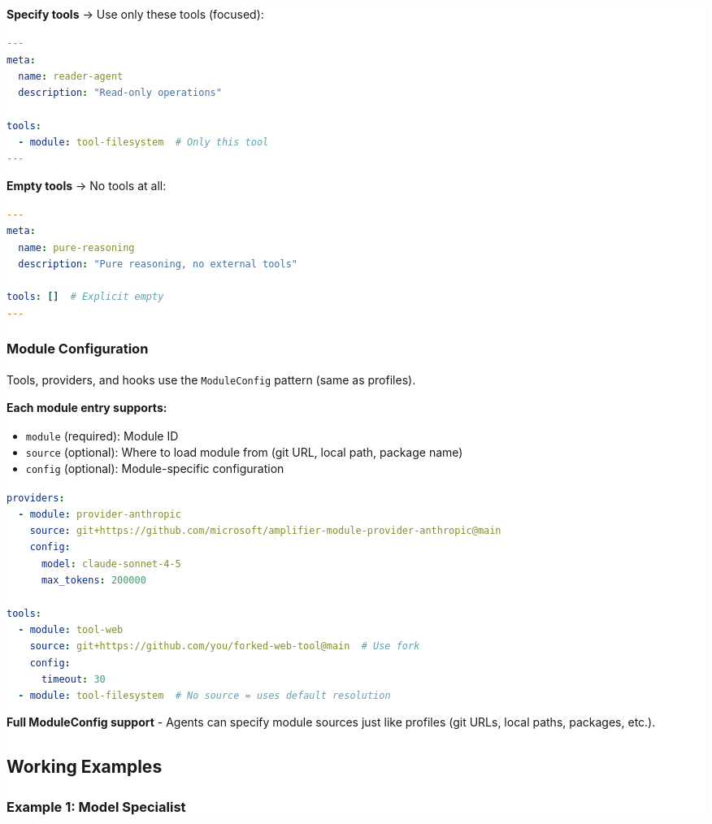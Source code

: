**Specify tools** → Use only these tools (focused):
```yaml
---
meta:
  name: reader-agent
  description: "Read-only operations"

tools:
  - module: tool-filesystem  # Only this tool
---
```

**Empty tools** → No tools at all:
```yaml
---
meta:
  name: pure-reasoning
  description: "Pure reasoning, no external tools"

tools: []  # Explicit empty
---
```

### Module Configuration

Tools, providers, and hooks use the `ModuleConfig` pattern (same as profiles).

**Each module entry supports:**
- `module` (required): Module ID
- `source` (optional): Where to load module from (git URL, local path, package name)
- `config` (optional): Module-specific configuration

```yaml
providers:
  - module: provider-anthropic
    source: git+https://github.com/microsoft/amplifier-module-provider-anthropic@main
    config:
      model: claude-sonnet-4-5
      max_tokens: 200000

tools:
  - module: tool-web
    source: git+https://github.com/you/forked-web-tool@main  # Use fork
    config:
      timeout: 30
  - module: tool-filesystem  # No source = uses default resolution
```

**Full ModuleConfig support** - Agents can specify module sources just like profiles (git URLs, local paths, packages, etc.).

## Working Examples

### Example 1: Model Specialist
